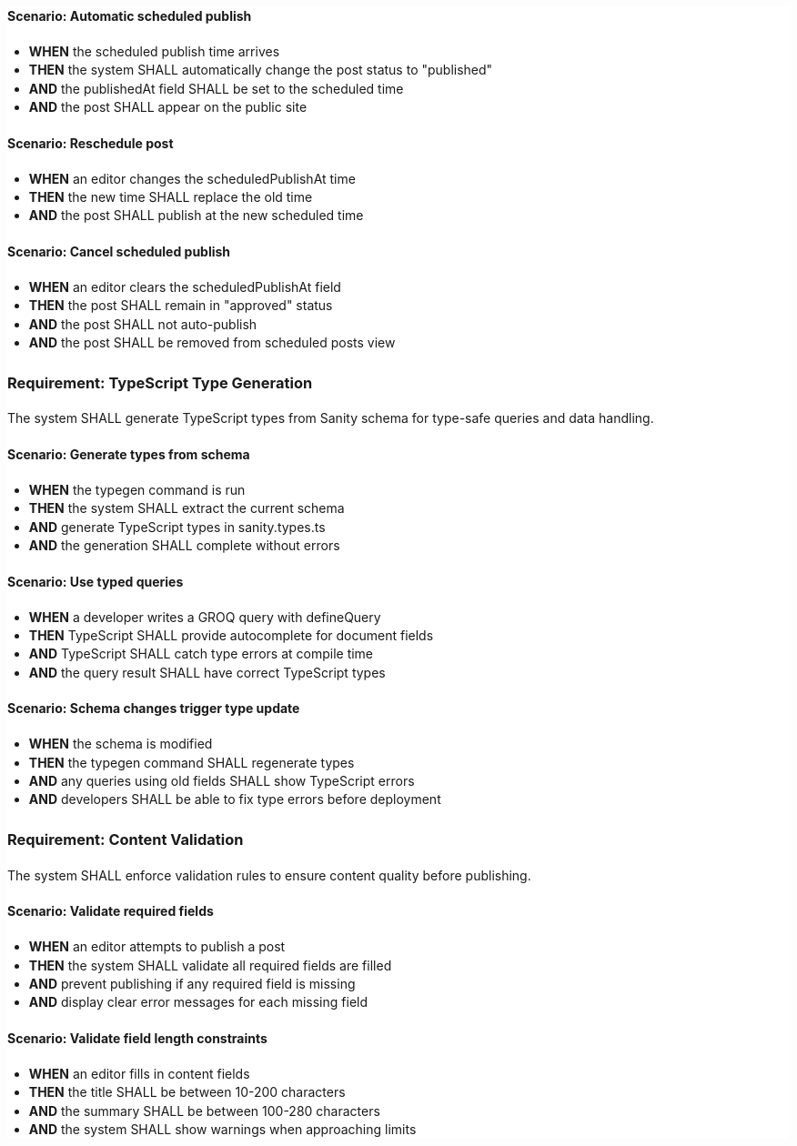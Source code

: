 #### Scenario: Automatic scheduled publish
- **WHEN** the scheduled publish time arrives
- **THEN** the system SHALL automatically change the post status to "published"
- **AND** the publishedAt field SHALL be set to the scheduled time
- **AND** the post SHALL appear on the public site

#### Scenario: Reschedule post
- **WHEN** an editor changes the scheduledPublishAt time
- **THEN** the new time SHALL replace the old time
- **AND** the post SHALL publish at the new scheduled time

#### Scenario: Cancel scheduled publish
- **WHEN** an editor clears the scheduledPublishAt field
- **THEN** the post SHALL remain in "approved" status
- **AND** the post SHALL not auto-publish
- **AND** the post SHALL be removed from scheduled posts view

### Requirement: TypeScript Type Generation
The system SHALL generate TypeScript types from Sanity schema for type-safe queries and data handling.

#### Scenario: Generate types from schema
- **WHEN** the typegen command is run
- **THEN** the system SHALL extract the current schema
- **AND** generate TypeScript types in sanity.types.ts
- **AND** the generation SHALL complete without errors

#### Scenario: Use typed queries
- **WHEN** a developer writes a GROQ query with defineQuery
- **THEN** TypeScript SHALL provide autocomplete for document fields
- **AND** TypeScript SHALL catch type errors at compile time
- **AND** the query result SHALL have correct TypeScript types

#### Scenario: Schema changes trigger type update
- **WHEN** the schema is modified
- **THEN** the typegen command SHALL regenerate types
- **AND** any queries using old fields SHALL show TypeScript errors
- **AND** developers SHALL be able to fix type errors before deployment

### Requirement: Content Validation
The system SHALL enforce validation rules to ensure content quality before publishing.

#### Scenario: Validate required fields
- **WHEN** an editor attempts to publish a post
- **THEN** the system SHALL validate all required fields are filled
- **AND** prevent publishing if any required field is missing
- **AND** display clear error messages for each missing field

#### Scenario: Validate field length constraints
- **WHEN** an editor fills in content fields
- **THEN** the title SHALL be between 10-200 characters
- **AND** the summary SHALL be between 100-280 characters
- **AND** the system SHALL show warnings when approaching limits

